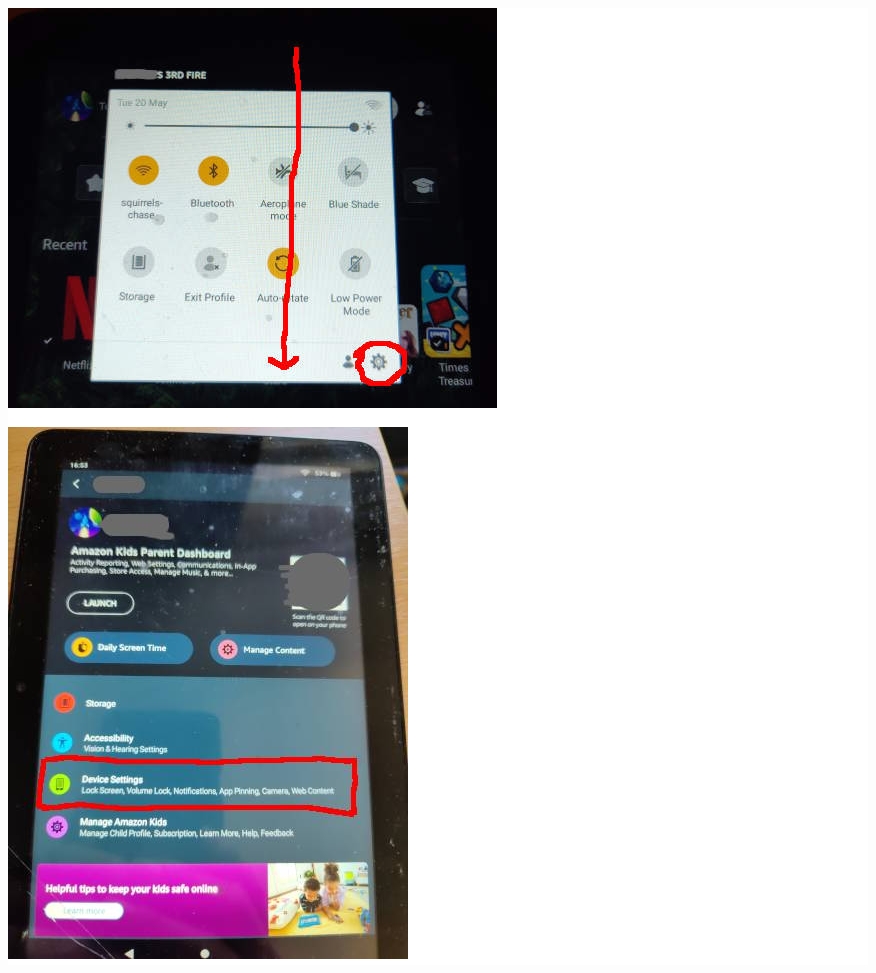 ![](/images/blog/kindle-fire-photos/pull-down.jpg)

![](/images/blog/kindle-fire-photos/kids-settings.jpg)

